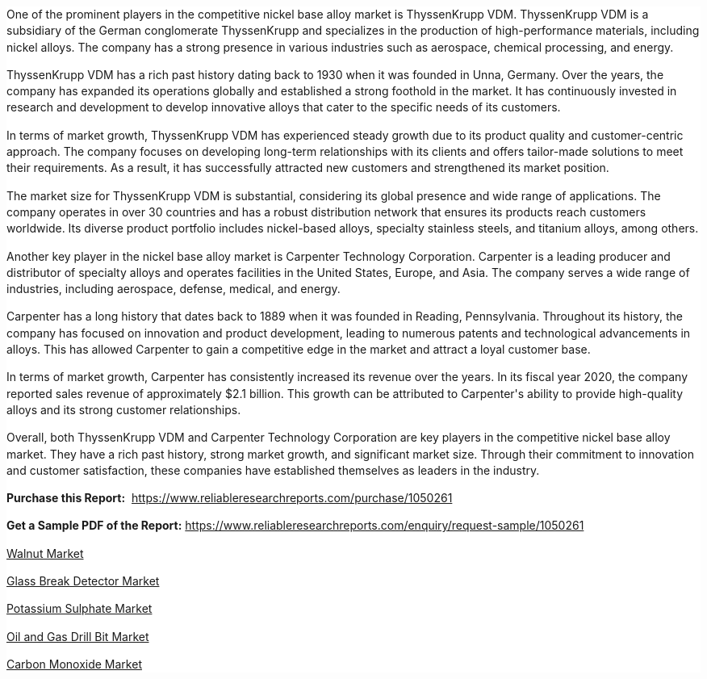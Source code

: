 <p><p>One of the prominent players in the competitive nickel base alloy market is ThyssenKrupp VDM. ThyssenKrupp VDM is a subsidiary of the German conglomerate ThyssenKrupp and specializes in the production of high-performance materials, including nickel alloys. The company has a strong presence in various industries such as aerospace, chemical processing, and energy.</p><p>ThyssenKrupp VDM has a rich past history dating back to 1930 when it was founded in Unna, Germany. Over the years, the company has expanded its operations globally and established a strong foothold in the market. It has continuously invested in research and development to develop innovative alloys that cater to the specific needs of its customers.</p><p>In terms of market growth, ThyssenKrupp VDM has experienced steady growth due to its product quality and customer-centric approach. The company focuses on developing long-term relationships with its clients and offers tailor-made solutions to meet their requirements. As a result, it has successfully attracted new customers and strengthened its market position.</p><p>The market size for ThyssenKrupp VDM is substantial, considering its global presence and wide range of applications. The company operates in over 30 countries and has a robust distribution network that ensures its products reach customers worldwide. Its diverse product portfolio includes nickel-based alloys, specialty stainless steels, and titanium alloys, among others.</p><p>Another key player in the nickel base alloy market is Carpenter Technology Corporation. Carpenter is a leading producer and distributor of specialty alloys and operates facilities in the United States, Europe, and Asia. The company serves a wide range of industries, including aerospace, defense, medical, and energy.</p><p>Carpenter has a long history that dates back to 1889 when it was founded in Reading, Pennsylvania. Throughout its history, the company has focused on innovation and product development, leading to numerous patents and technological advancements in alloys. This has allowed Carpenter to gain a competitive edge in the market and attract a loyal customer base.</p><p>In terms of market growth, Carpenter has consistently increased its revenue over the years. In its fiscal year 2020, the company reported sales revenue of approximately $2.1 billion. This growth can be attributed to Carpenter's ability to provide high-quality alloys and its strong customer relationships.</p><p>Overall, both ThyssenKrupp VDM and Carpenter Technology Corporation are key players in the competitive nickel base alloy market. They have a rich past history, strong market growth, and significant market size. Through their commitment to innovation and customer satisfaction, these companies have established themselves as leaders in the industry.</p></p>
<p><strong>Purchase this Report:</strong>&nbsp;&nbsp;<a href="https://www.reliableresearchreports.com/purchase/1050261">https://www.reliableresearchreports.com/purchase/1050261</a></p>
<p></p>
<p><strong>Get a Sample PDF of the Report:</strong>&nbsp;<a href="https://www.reliableresearchreports.com/enquiry/request-sample/1050261">https://www.reliableresearchreports.com/enquiry/request-sample/1050261</a></p>
<p><p><a href="https://medium.com/@beauhagenes2023/analyzing-walnut-market-global-industry-perspective-and-forecast-2023-to-2030-e1fd50961071">Walnut Market</a></p><p><a href="https://medium.com/@akshatreportprime/glass-break-detector-market-the-key-to-successful-business-strategy-forecast-till-2030-28ab8b002f0a">Glass Break Detector Market</a></p><p><a href="https://github.com/castoriffic/Market-Research-Report-List-1/blob/main/potassium-sulphate-market.md">Potassium Sulphate Market</a></p><p><a href="https://medium.com/@aashish.reportprime2/oil-and-gas-drill-bit-nbsp-market-focuses-on-market-share-size-and-projected-forecast-till-2030-673c9df9bb58">Oil and Gas Drill Bit Market</a></p><p><a href="https://github.com/ashepherd82/Market-Research-Report-List-1/blob/main/carbon-monoxide-market.md">Carbon Monoxide Market</a></p></p>